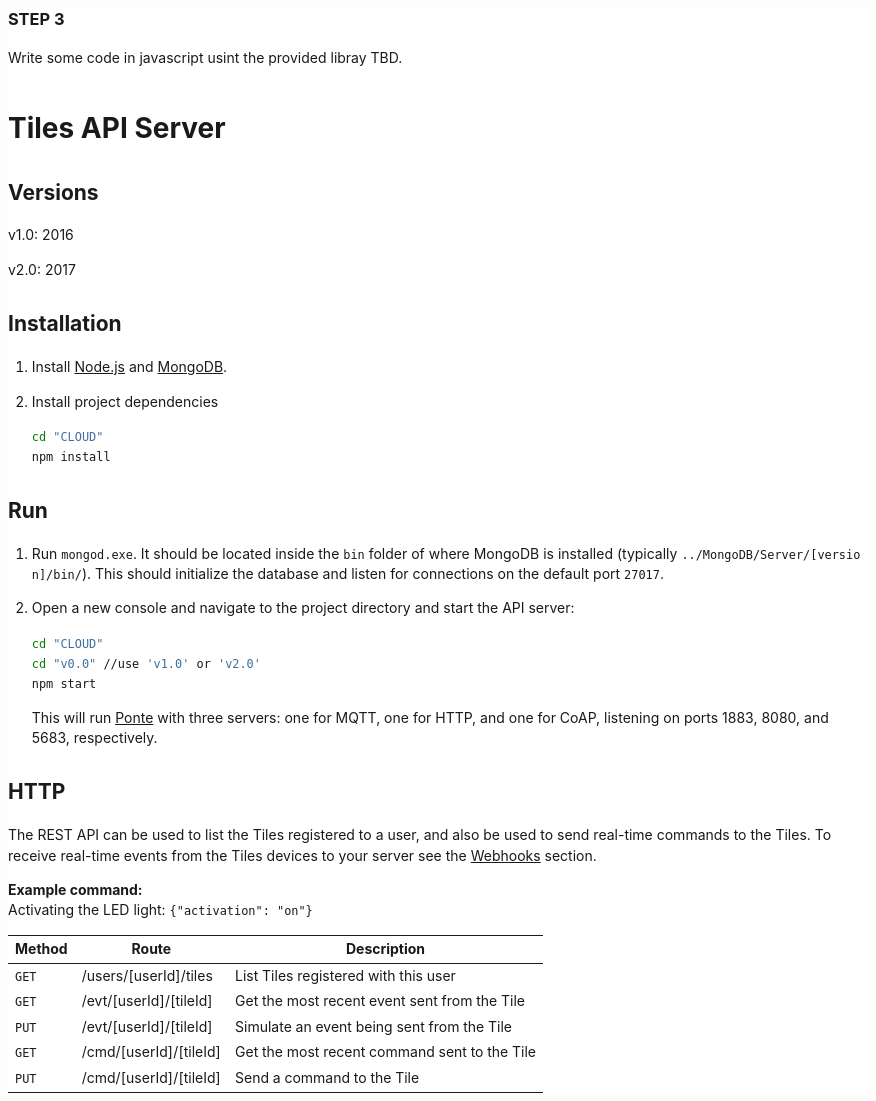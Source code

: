 ### STEP 3

Write some code in javascript usint the provided libray TBD.


# Tiles API Server

## Versions
v1.0: 2016

v2.0: 2017

## Installation

1. Install [Node.js](http://nodejs.org/) and [MongoDB](https://www.mongodb.org/).

2. Install project dependencies
   ```sh
   cd "CLOUD"
   npm install
   ```

## Run

1. Run ``mongod.exe``. It should be located inside the ``bin`` folder of where MongoDB is installed (typically ``../MongoDB/Server/[version]/bin/``). This should initialize the database and listen for connections on the default port ``27017``.

2. Open a new console and navigate to the project directory and start the API server:
   ```sh
   cd "CLOUD"
   cd "v0.0" //use 'v1.0' or 'v2.0'
   npm start
   ```

   This will run [Ponte](https://github.com/eclipse/ponte) with three servers: one for MQTT, one for HTTP, and one for CoAP, listening on ports 1883, 8080, and 5683, respectively.

## HTTP
The REST API can be used to list the Tiles registered to a user, and also be used to send real-time commands to the Tiles. To receive real-time events from the Tiles devices to your server see the [Webhooks](#Webhooks) section.

**Example command:**<br>
Activating the LED light: `{"activation": "on"}`

Method | Route | Description
--- | --- | ---
`GET` | /users/[userId]/tiles | List Tiles registered with this user
`GET` | /evt/[userId]/[tileId] | Get the most recent event sent from the Tile
`PUT` | /evt/[userId]/[tileId] | Simulate an event being sent from the Tile
`GET` | /cmd/[userId]/[tileId] | Get the most recent command sent to the Tile
`PUT` | /cmd/[userId]/[tileId] | Send a command to the Tile
